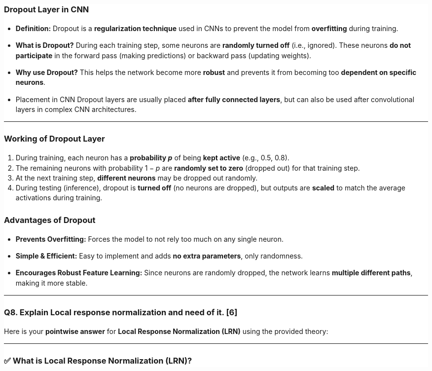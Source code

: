 ### Dropout Layer in CNN

* **Definition:**
  Dropout is a **regularization technique** used in CNNs to prevent the model from **overfitting** during training.

* **What is Dropout?**
  During each training step, some neurons are **randomly turned off** (i.e., ignored).
  These neurons **do not participate** in the forward pass (making predictions) or backward pass (updating weights).

* **Why use Dropout?**
  This helps the network become more **robust** and prevents it from becoming too **dependent on specific neurons**.

* Placement in CNN
  Dropout layers are usually placed **after fully connected layers**, but can also be used after convolutional layers in complex CNN architectures.
---

### Working of Dropout Layer

1. During training, each neuron has a **probability $p$** of being **kept active** (e.g., 0.5, 0.8).
2. The remaining neurons with probability $1-p$ are **randomly set to zero** (dropped out) for that training step.
3. At the next training step, **different neurons** may be dropped out randomly.
4. During testing (inference), dropout is **turned off** (no neurons are dropped), but outputs are **scaled** to match the average activations during training.

### Advantages of Dropout

* **Prevents Overfitting:**
  Forces the model to not rely too much on any single neuron.

* **Simple & Efficient:**
  Easy to implement and adds **no extra parameters**, only randomness.

* **Encourages Robust Feature Learning:**
  Since neurons are randomly dropped, the network learns **multiple different paths**, making it more stable.

---


### Q8. Explain Local response normalization and need of it. [6]

Here is your **pointwise answer** for **Local Response Normalization (LRN)** using the provided theory:

---

### ✅ **What is Local Response Normalization (LRN)?**
